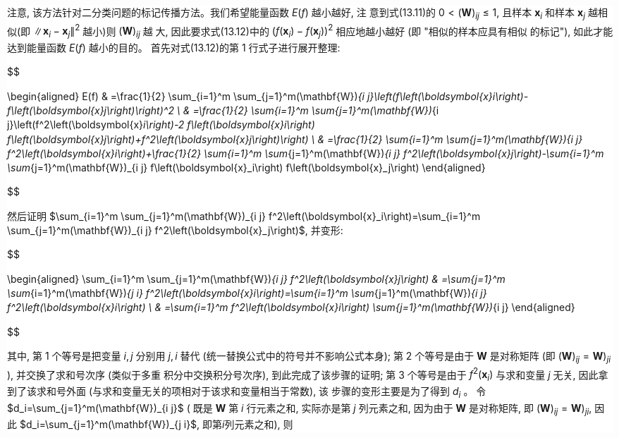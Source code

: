 注意, 该方法针对二分类问题的标记传播方法。我们希望能量函数 $E(f)$
越小越好, 注 意到式(13.11)的 $0<(\mathbf{W})_{i j} \leqslant 1$, 且样本
$\boldsymbol{x}_i$ 和样本 $\boldsymbol{x}_j$ 越相似(即
$\left\|\boldsymbol{x}_i-\boldsymbol{x}_j\right\|^2$ 越小)则
$(\mathbf{W})_{i j}$ 越 大, 因此要求式(13.12)中的
$\left(f\left(\boldsymbol{x}_i\right)-f\left(\boldsymbol{x}_j\right)\right)^2$
相应地越小越好 (即 "相似的样本应具有相似 的标记"), 如此才能达到能量函数
$E(f)$ 越小的目的。 首先对式(13.12)的第 1 行式子进行展开整理:


$$

\begin{aligned}
E(f) & =\frac{1}{2} \sum_{i=1}^m \sum_{j=1}^m(\mathbf{W})_{i j}\left(f\left(\boldsymbol{x}_i\right)-f\left(\boldsymbol{x}_j\right)\right)^2 \\
& =\frac{1}{2} \sum_{i=1}^m \sum_{j=1}^m(\mathbf{W})_{i j}\left(f^2\left(\boldsymbol{x}_i\right)-2 f\left(\boldsymbol{x}_i\right) f\left(\boldsymbol{x}_j\right)+f^2\left(\boldsymbol{x}_j\right)\right) \\
& =\frac{1}{2} \sum_{i=1}^m \sum_{j=1}^m(\mathbf{W})_{i j} f^2\left(\boldsymbol{x}_i\right)+\frac{1}{2} \sum_{i=1}^m \sum_{j=1}^m(\mathbf{W})_{i j} f^2\left(\boldsymbol{x}_j\right)-\sum_{i=1}^m \sum_{j=1}^m(\mathbf{W})_{i j} f\left(\boldsymbol{x}_i\right) f\left(\boldsymbol{x}_j\right)
\end{aligned}

$$



然后证明
$\sum_{i=1}^m \sum_{j=1}^m(\mathbf{W})_{i j} f^2\left(\boldsymbol{x}_i\right)=\sum_{i=1}^m \sum_{j=1}^m(\mathbf{W})_{i j} f^2\left(\boldsymbol{x}_j\right)$,
并变形: 

$$

\begin{aligned}
\sum_{i=1}^m \sum_{j=1}^m(\mathbf{W})_{i j} f^2\left(\boldsymbol{x}_j\right) & =\sum_{j=1}^m \sum_{i=1}^m(\mathbf{W})_{j i} f^2\left(\boldsymbol{x}_i\right)=\sum_{i=1}^m \sum_{j=1}^m(\mathbf{W})_{i j} f^2\left(\boldsymbol{x}_i\right) \\
& =\sum_{i=1}^m f^2\left(\boldsymbol{x}_i\right) \sum_{j=1}^m(\mathbf{W})_{i j}
\end{aligned}

$$



其中, 第 1 个等号是把变量 $i, j$ 分别用 $j, i$ 替代
(统一替换公式中的符号并不影响公式本身); 第 2 个等号是由于 $\mathbf{W}$
是对称矩阵 (即 $\left.(\mathbf{W})_{i j}=\mathbf{W}\right)_{j i}$ ),
并交换了求和号次序 (类似于多重 积分中交换积分号次序),
到此完成了该步骤的证明; 第 3 个等号是由于
$f^2\left(\boldsymbol{x}_i\right)$ 与求和变量 $j$ 无关,
因此拿到了该求和号外面 (与求和变量无关的项相对于该求和变量相当于常数),
该 步骤的变形主要是为了得到 $d_i$ 。 令
$d_i=\sum_{j=1}^m(\mathbf{W})_{i j}$ ( 既是 $\mathbf{W}$ 第 $i$
行元素之和, 实际亦是第 $j$ 列元素之和, 因为由于 $\mathbf{W}$ 是对称矩阵,
即 $\left.(\mathbf{W})_{i j}=\mathbf{W}\right)_{j i}$, 因此
$d_i=\sum_{j=1}^m(\mathbf{W})_{j i}$, 即第$i$列元素之和), 则
